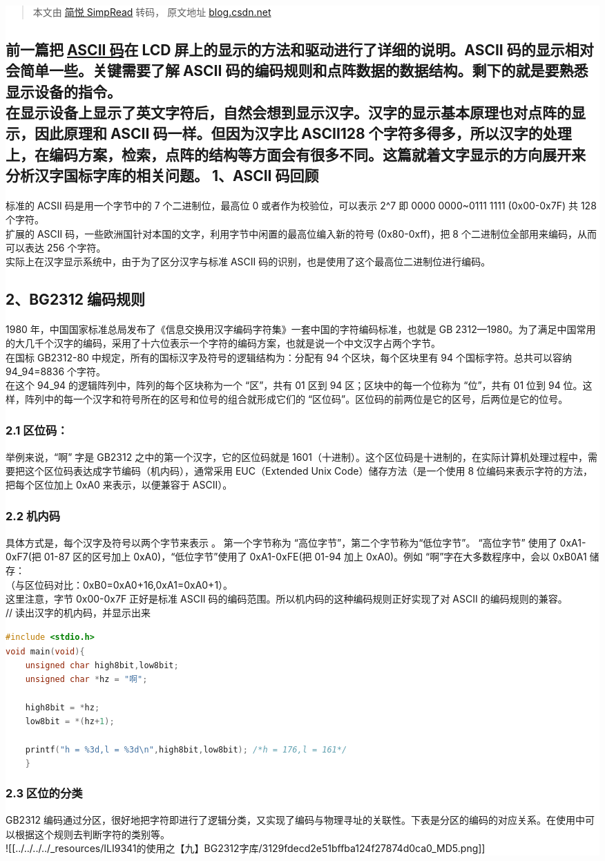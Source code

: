 > 本文由 [简悦 SimpRead](http://ksria.com/simpread/) 转码， 原文地址 [blog.csdn.net](https://blog.csdn.net/weixin_45499326/article/details/114776453)

前一篇把 [ASCII 码](https://so.csdn.net/so/search?q=ASCII%E7%A0%81&spm=1001.2101.3001.7020)在 LCD 屏上的显示的方法和驱动进行了详细的说明。ASCII 码的显示相对会简单一些。关键需要了解 ASCII 码的编码规则和点阵数据的数据结构。剩下的就是要熟悉显示设备的指令。  
在显示设备上显示了英文字符后，自然会想到显示汉字。汉字的显示基本原理也对点阵的显示，因此原理和 ASCII 码一样。但因为汉字比 ASCII128 个字符多得多，所以汉字的处理上，在编码方案，检索，点阵的结构等方面会有很多不同。这篇就着文字显示的方向展开来分析汉字国标字库的相关问题。
1、ASCII 码回顾
-----------

标准的 ACSII 码是用一个字节中的 7 个二进制位，最高位 0 或者作为校验位，可以表示 2^7 即 0000 0000~0111 1111 (0x00-0x7F) 共 128 个字符。  
扩展的 ASCII 码，一些欧洲国针对本国的文字，利用字节中闲置的最高位编入新的符号 (0x80-0xff)，把 8 个二进制位全部用来编码，从而可以表达 256 个字符。  
实际上在汉字显示系统中，由于为了区分汉字与标准 ASCII 码的识别，也是使用了这个最高位二进制位进行编码。

2、BG2312 编码规则
-------------

1980 年，中国国家标准总局发布了《信息交换用汉字编码字符集》一套中国的字符编码标准，也就是 GB 2312—1980。为了满足中国常用的大几千个汉字的编码，采用了十六位表示一个字符的编码方案，也就是说一个中文汉字占两个字节。  
在国标 GB2312-80 中规定，所有的国标汉字及符号的逻辑结构为：分配有 94 个区块，每个区块里有 94 个国标字符。总共可以容纳 94_94=8836 个字符。  
在这个 94_94 的逻辑阵列中，阵列的每个区块称为一个 “区”，共有 01 区到 94 区；区块中的每一个位称为 “位”，共有 01 位到 94 位。这样，阵列中的每一个汉字和符号所在的区号和位号的组合就形成它们的 “区位码”。区位码的前两位是它的区号，后两位是它的位号。

### 2.1 区位码：

举例来说，“啊” 字是 GB2312 之中的第一个汉字，它的区位码就是 1601（十进制）。这个区位码是十进制的，在实际计算机处理过程中，需要把这个区位码表达成字节编码（机内码），通常采用 EUC（Extended Unix Code）储存方法（是一个使用 8 位编码来表示字符的方法，把每个区位加上 0xA0 来表示，以便兼容于 ASCII）。

### 2.2 机内码

具体方式是，每个汉字及符号以两个字节来表示 。 第一个字节称为 “高位字节”，第二个字节称为“低位字节”。 “高位字节” 使用了 0xA1-0xF7(把 01-87 区的区号加上 0xA0)，“低位字节”使用了 0xA1-0xFE(把 01-94 加上 0xA0)。例如 “啊”字在大多数程序中，会以 0xB0A1 储存：  
（与区位码对比：0xB0=0xA0+16,0xA1=0xA0+1）。  
这里注意，字节 0x00-0x7F 正好是标准 ASCII 码的编码范围。所以机内码的这种编码规则正好实现了对 ASCII 的编码规则的兼容。  
// 读出汉字的机内码，并显示出来

```c
#include <stdio.h>
void main(void){
    unsigned char high8bit,low8bit;
    unsigned char *hz = "啊";

    high8bit = *hz;
    low8bit = *(hz+1);

    printf("h = %3d,l = %3d\n",high8bit,low8bit); /*h = 176,l = 161*/
    }
```

### 2.3 区位的分类

GB2312 编码通过分区，很好地把字符即进行了逻辑分类，又实现了编码与物理寻址的关联性。下表是分区的编码的对应关系。在使用中可以根据这个规则去判断字符的类别等。  
![[../../../../_resources/ILI9341的使用之【九】BG2312字库/3129fdecd2e51bffba124f27874d0ca0_MD5.png]]
